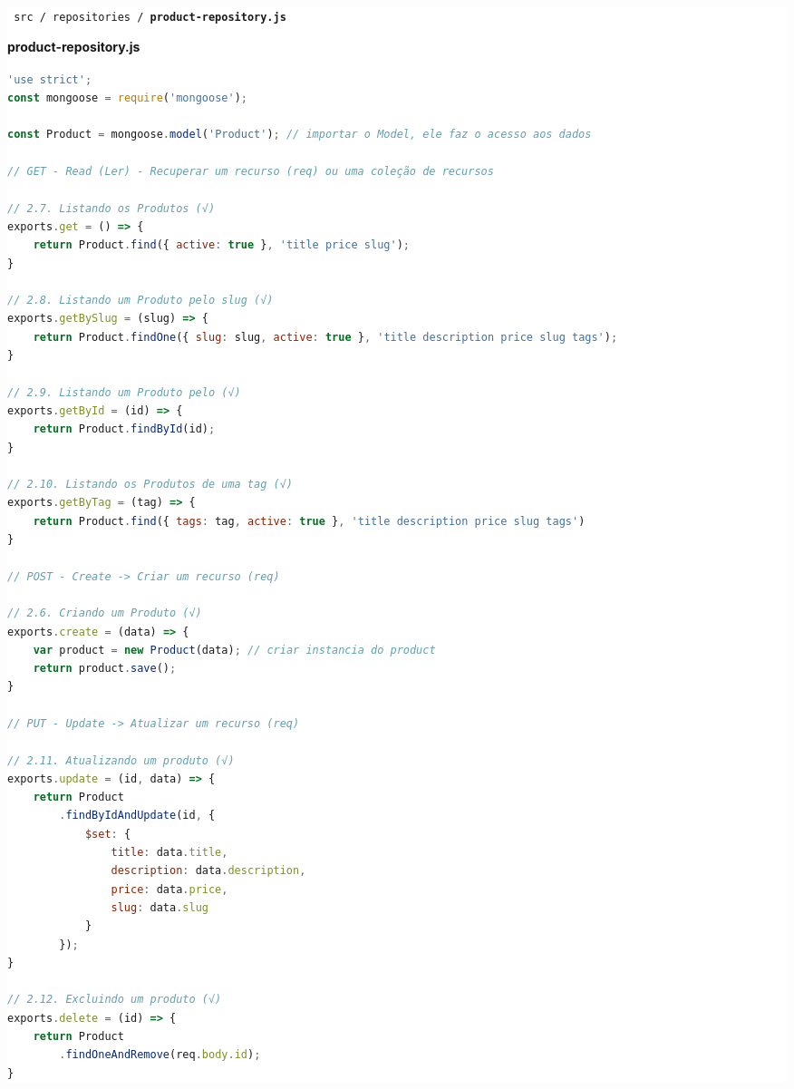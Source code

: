 <code> src / repositories / **product-repository.js** </code>

**product-repository.js**

```js
'use strict';
const mongoose = require('mongoose');

const Product = mongoose.model('Product'); // importar o Model, ele faz o acesso aos dados

// GET - Read (Ler) - Recuperar um recurso (req) ou uma coleção de recursos

// 2.7. Listando os Produtos (√)
exports.get = () => {
    return Product.find({ active: true }, 'title price slug');
}

// 2.8. Listando um Produto pelo slug (√)
exports.getBySlug = (slug) => {
    return Product.findOne({ slug: slug, active: true }, 'title description price slug tags');
}

// 2.9. Listando um Produto pelo (√)
exports.getById = (id) => {
    return Product.findById(id);
}

// 2.10. Listando os Produtos de uma tag (√)
exports.getByTag = (tag) => {
    return Product.find({ tags: tag, active: true }, 'title description price slug tags')
}

// POST - Create -> Criar um recurso (req)

// 2.6. Criando um Produto (√)
exports.create = (data) => {
    var product = new Product(data); // criar instancia do product
    return product.save();
}

// PUT - Update -> Atualizar um recurso (req)

// 2.11. Atualizando um produto (√)
exports.update = (id, data) => {
    return Product
        .findByIdAndUpdate(id, {
            $set: {
                title: data.title,
                description: data.description,
                price: data.price,
                slug: data.slug
            }
        });
}

// 2.12. Excluindo um produto (√)
exports.delete = (id) => {
    return Product
        .findOneAndRemove(req.body.id);
}
```
